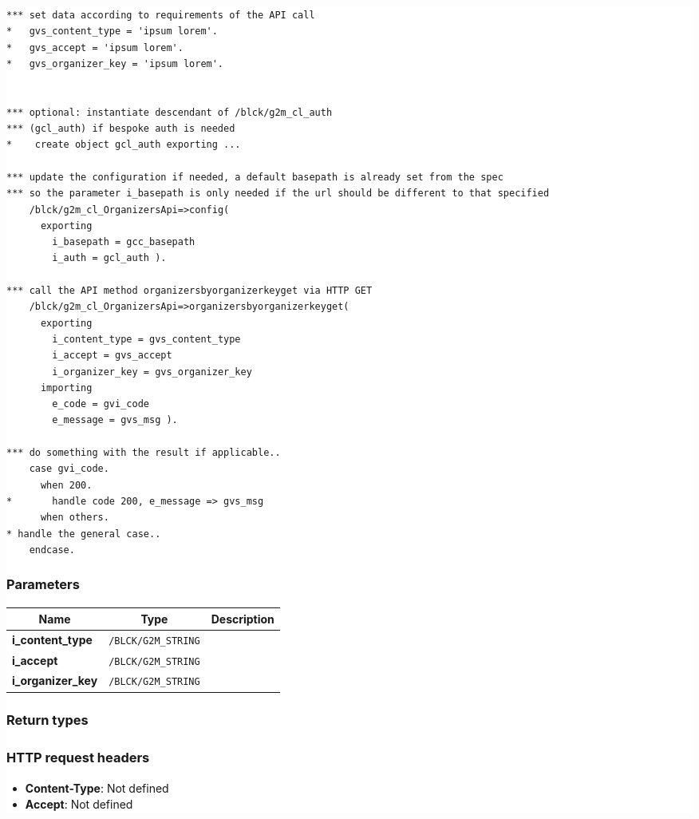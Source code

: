 ```abap
*** set data according to requirements of the API call
*   gvs_content_type = 'ipsum lorem'.
*   gvs_accept = 'ipsum lorem'.
*   gvs_organizer_key = 'ipsum lorem'.


*** optional: instantiate descendant of /blck/g2m_cl_auth 
*** (gcl_auth) if bespoke auth is needed
*    create object gcl_auth exporting ...
    
*** update the configuration if needed, a default basepath is already set from the spec
*** so the parameter i_basepath is only needed if the url should be different to that specified
    /blck/g2m_cl_OrganizersApi=>config(
      exporting
        i_basepath = gcc_basepath
        i_auth = gcl_auth ).
        
*** call the API method organizersbyorganizerkeyget via HTTP GET
    /blck/g2m_cl_OrganizersApi=>organizersbyorganizerkeyget(
      exporting
        i_content_type = gvs_content_type
        i_accept = gvs_accept
        i_organizer_key = gvs_organizer_key
      importing
        e_code = gvi_code
        e_message = gvs_msg ).

*** do something with the result if applicable..
    case gvi_code.
      when 200.
*       handle code 200, e_message => gvs_msg
      when others.
* handle the general case..
    endcase.

```

### Parameters
Name | Type | Description  
------------- | ------------- | ------------- 
 **i_content_type** | `/BLCK/G2M_STRING` |  
 **i_accept** | `/BLCK/G2M_STRING` |  
 **i_organizer_key** | `/BLCK/G2M_STRING` |  

### Return types


### HTTP request headers

 - **Content-Type**: Not defined
 - **Accept**: Not defined
